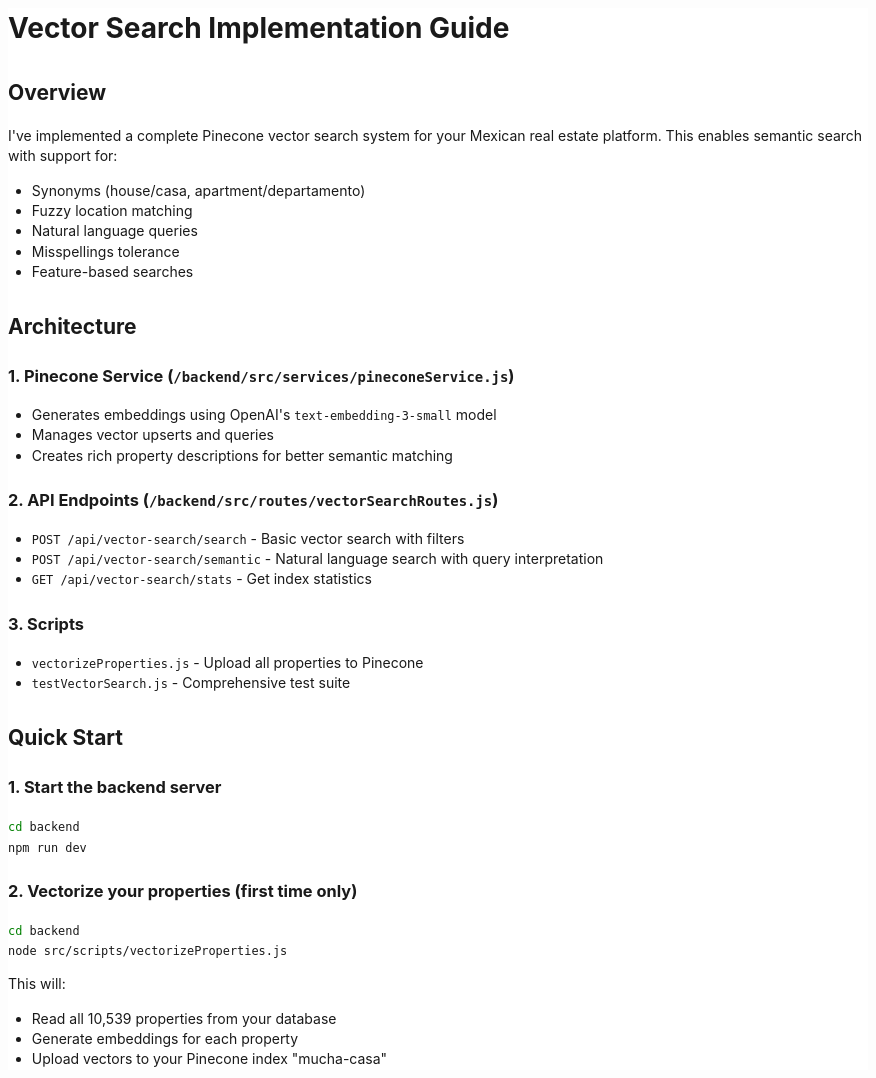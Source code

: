 # Vector Search Implementation Guide

## Overview
I've implemented a complete Pinecone vector search system for your Mexican real estate platform. This enables semantic search with support for:
- Synonyms (house/casa, apartment/departamento)
- Fuzzy location matching
- Natural language queries
- Misspellings tolerance
- Feature-based searches

## Architecture

### 1. **Pinecone Service** (`/backend/src/services/pineconeService.js`)
- Generates embeddings using OpenAI's `text-embedding-3-small` model
- Manages vector upserts and queries
- Creates rich property descriptions for better semantic matching

### 2. **API Endpoints** (`/backend/src/routes/vectorSearchRoutes.js`)
- `POST /api/vector-search/search` - Basic vector search with filters
- `POST /api/vector-search/semantic` - Natural language search with query interpretation
- `GET /api/vector-search/stats` - Get index statistics

### 3. **Scripts**
- `vectorizeProperties.js` - Upload all properties to Pinecone
- `testVectorSearch.js` - Comprehensive test suite

## Quick Start

### 1. Start the backend server
```bash
cd backend
npm run dev
```

### 2. Vectorize your properties (first time only)
```bash
cd backend
node src/scripts/vectorizeProperties.js
```

This will:
- Read all 10,539 properties from your database
- Generate embeddings for each property
- Upload vectors to your Pinecone index "mucha-casa"
